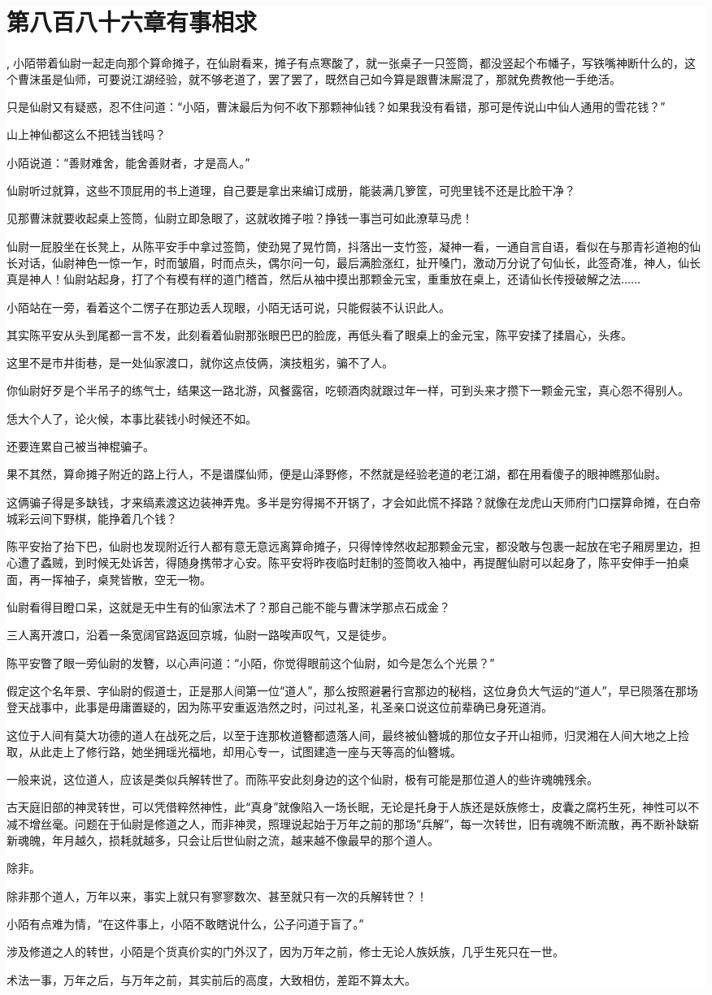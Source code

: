 # 第八百八十六章有事相求
,  小陌带着仙尉一起走向那个算命摊子，在仙尉看来，摊子有点寒酸了，就一张桌子一只签筒，都没竖起个布幡子，写铁嘴神断什么的，这个曹沫虽是仙师，可要说江湖经验，就不够老道了，罢了罢了，既然自己如今算是跟曹沫厮混了，那就免费教他一手绝活。

   只是仙尉又有疑惑，忍不住问道：“小陌，曹沫最后为何不收下那颗神仙钱？如果我没有看错，那可是传说山中仙人通用的雪花钱？”

   山上神仙都这么不把钱当钱吗？

   小陌说道：“善财难舍，能舍善财者，才是高人。”

   仙尉听过就算，这些不顶屁用的书上道理，自己要是拿出来编订成册，能装满几箩筐，可兜里钱不还是比脸干净？

   见那曹沫就要收起桌上签筒，仙尉立即急眼了，这就收摊子啦？挣钱一事岂可如此潦草马虎！

   仙尉一屁股坐在长凳上，从陈平安手中拿过签筒，使劲晃了晃竹筒，抖落出一支竹签，凝神一看，一通自言自语，看似在与那青衫道袍的仙长对话，仙尉神色一惊一乍，时而皱眉，时而点头，偶尔问一句，最后满脸涨红，扯开嗓门，激动万分说了句仙长，此签奇准，神人，仙长真是神人！仙尉站起身，打了个有模有样的道门稽首，然后从袖中摸出那颗金元宝，重重放在桌上，还请仙长传授破解之法……

   小陌站在一旁，看着这个二愣子在那边丢人现眼，小陌无话可说，只能假装不认识此人。

   其实陈平安从头到尾都一言不发，此刻看着仙尉那张眼巴巴的脸庞，再低头看了眼桌上的金元宝，陈平安揉了揉眉心，头疼。

   这里不是市井街巷，是一处仙家渡口，就你这点伎俩，演技粗劣，骗不了人。

   你仙尉好歹是个半吊子的练气士，结果这一路北游，风餐露宿，吃顿酒肉就跟过年一样，可到头来才攒下一颗金元宝，真心怨不得别人。

   恁大个人了，论火候，本事比裴钱小时候还不如。

   还要连累自己被当神棍骗子。

   果不其然，算命摊子附近的路上行人，不是谱牒仙师，便是山泽野修，不然就是经验老道的老江湖，都在用看傻子的眼神瞧那仙尉。

   这俩骗子得是多缺钱，才来缟素渡这边装神弄鬼。多半是穷得揭不开锅了，才会如此慌不择路？就像在龙虎山天师府门口摆算命摊，在白帝城彩云间下野棋，能挣着几个钱？

   陈平安抬了抬下巴，仙尉也发现附近行人都有意无意远离算命摊子，只得悻悻然收起那颗金元宝，都没敢与包裹一起放在宅子厢房里边，担心遭了蟊贼，到时候无处诉苦，得随身携带才心安。陈平安将昨夜临时赶制的签筒收入袖中，再提醒仙尉可以起身了，陈平安伸手一拍桌面，再一挥袖子，桌凳皆散，空无一物。

   仙尉看得目瞪口呆，这就是无中生有的仙家法术了？那自己能不能与曹沫学那点石成金？

   三人离开渡口，沿着一条宽阔官路返回京城，仙尉一路唉声叹气，又是徒步。

   陈平安瞥了眼一旁仙尉的发簪，以心声问道：“小陌，你觉得眼前这个仙尉，如今是怎么个光景？”

   假定这个名年景、字仙尉的假道士，正是那人间第一位“道人”，那么按照避暑行宫那边的秘档，这位身负大气运的“道人”，早已陨落在那场登天战事中，此事是毋庸置疑的，因为陈平安重返浩然之时，问过礼圣，礼圣亲口说这位前辈确已身死道消。

   这位于人间有莫大功德的道人在战死之后，以至于连那枚道簪都遗落人间，最终被仙簪城的那位女子开山祖师，归灵湘在人间大地之上捡取，从此走上了修行路，她坐拥瑶光福地，却用心专一，试图建造一座与天等高的仙簪城。

   一般来说，这位道人，应该是类似兵解转世了。而陈平安此刻身边的这个仙尉，极有可能是那位道人的些许魂魄残余。

   古天庭旧部的神灵转世，可以凭借粹然神性，此“真身”就像陷入一场长眠，无论是托身于人族还是妖族修士，皮囊之腐朽生死，神性可以不减不增丝毫。问题在于仙尉是修道之人，而非神灵，照理说起始于万年之前的那场“兵解”，每一次转世，旧有魂魄不断流散，再不断补缺崭新魂魄，年月越久，损耗就越多，只会让后世仙尉之流，越来越不像最早的那个道人。

   除非。

   除非那个道人，万年以来，事实上就只有寥寥数次、甚至就只有一次的兵解转世？！

   小陌有点难为情，“在这件事上，小陌不敢瞎说什么，公子问道于盲了。”

   涉及修道之人的转世，小陌是个货真价实的门外汉了，因为万年之前，修士无论人族妖族，几乎生死只在一世。

   术法一事，万年之后，与万年之前，其实前后的高度，大致相仿，差距不算太大。

